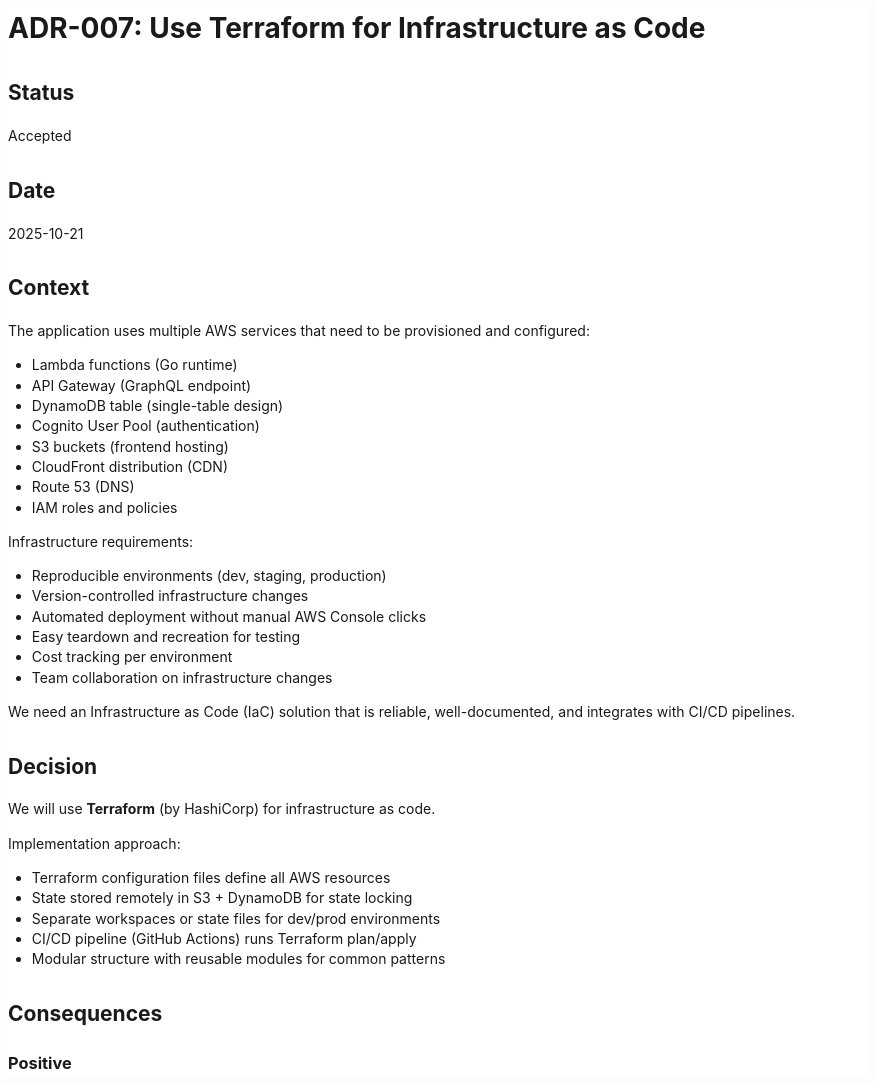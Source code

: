 # ADR-007: Use Terraform for Infrastructure as Code

## Status

Accepted

## Date

2025-10-21

## Context

The application uses multiple AWS services that need to be provisioned and configured:

- Lambda functions (Go runtime)
- API Gateway (GraphQL endpoint)
- DynamoDB table (single-table design)
- Cognito User Pool (authentication)
- S3 buckets (frontend hosting)
- CloudFront distribution (CDN)
- Route 53 (DNS)
- IAM roles and policies

Infrastructure requirements:

- Reproducible environments (dev, staging, production)
- Version-controlled infrastructure changes
- Automated deployment without manual AWS Console clicks
- Easy teardown and recreation for testing
- Cost tracking per environment
- Team collaboration on infrastructure changes

We need an Infrastructure as Code (IaC) solution that is reliable, well-documented, and integrates with CI/CD pipelines.

## Decision

We will use **Terraform** (by HashiCorp) for infrastructure as code.

Implementation approach:

- Terraform configuration files define all AWS resources
- State stored remotely in S3 + DynamoDB for state locking
- Separate workspaces or state files for dev/prod environments
- CI/CD pipeline (GitHub Actions) runs Terraform plan/apply
- Modular structure with reusable modules for common patterns

## Consequences

### Positive
